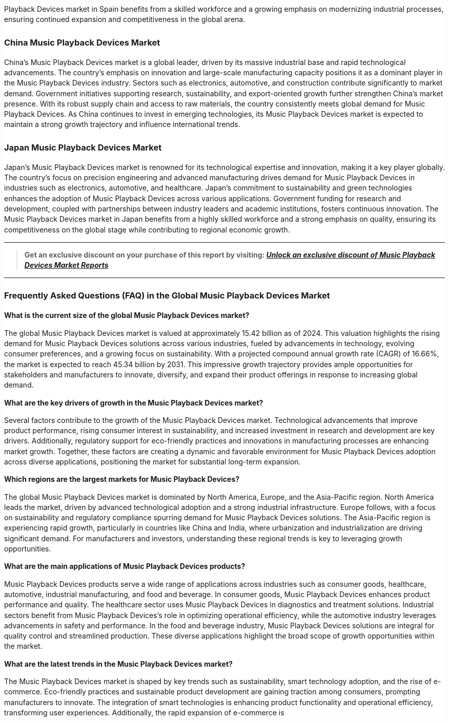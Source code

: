 Playback Devices market in Spain benefits from a skilled workforce and a growing emphasis on modernizing industrial processes, ensuring continued expansion and competitiveness in the global arena.</p><h3>China Music Playback Devices Market</h3><p>China&rsquo;s Music Playback Devices market is a global leader, driven by its massive industrial base and rapid technological advancements. The country&rsquo;s emphasis on innovation and large-scale manufacturing capacity positions it as a dominant player in the Music Playback Devices industry. Sectors such as electronics, automotive, and construction contribute significantly to market demand. Government initiatives supporting research, sustainability, and export-oriented growth further strengthen China&rsquo;s market presence. With its robust supply chain and access to raw materials, the country consistently meets global demand for Music Playback Devices. As China continues to invest in emerging technologies, its Music Playback Devices market is expected to maintain a strong growth trajectory and influence international trends.</p><h3>Japan Music Playback Devices Market</h3><p>Japan&rsquo;s Music Playback Devices market is renowned for its technological expertise and innovation, making it a key player globally. The country&rsquo;s focus on precision engineering and advanced manufacturing drives demand for Music Playback Devices in industries such as electronics, automotive, and healthcare. Japan&rsquo;s commitment to sustainability and green technologies enhances the adoption of Music Playback Devices across various applications. Government funding for research and development, coupled with partnerships between industry leaders and academic institutions, fosters continuous innovation. The Music Playback Devices market in Japan benefits from a highly skilled workforce and a strong emphasis on quality, ensuring its competitiveness on the global stage while contributing to regional economic growth.</p><hr /><blockquote><p><strong>Get an exclusive discount on your purchase of this report by visiting: <em><a href="://marketresearchpulse.com/ask-for-discount/68948?utm_source=Github&amp;utm_medium=0116">Unlock an exclusive discount of Music Playback Devices Market Reports</a></em>&nbsp;</strong></p></blockquote><hr /><h3>Frequently Asked Questions (FAQ) in the Global Music Playback Devices Market</h3><p><strong>What is the current size of the global Music Playback Devices market?</strong></p><p>The global Music Playback Devices market is valued at approximately 15.42 billion as of 2024. This valuation highlights the rising demand for Music Playback Devices solutions across various industries, fueled by advancements in technology, evolving consumer preferences, and a growing focus on sustainability. With a projected compound annual growth rate (CAGR) of 16.66%, the market is expected to reach 45.34 billion by 2031. This impressive growth trajectory provides ample opportunities for stakeholders and manufacturers to innovate, diversify, and expand their product offerings in response to increasing global demand.</p><p><strong>What are the key drivers of growth in the Music Playback Devices market?</strong></p><p>Several factors contribute to the growth of the Music Playback Devices market. Technological advancements that improve product performance, rising consumer interest in sustainability, and increased investment in research and development are key drivers. Additionally, regulatory support for eco-friendly practices and innovations in manufacturing processes are enhancing market growth. Together, these factors are creating a dynamic and favorable environment for Music Playback Devices adoption across diverse applications, positioning the market for substantial long-term expansion.</p><p><strong>Which regions are the largest markets for Music Playback Devices?</strong></p><p>The global Music Playback Devices market is dominated by North America, Europe, and the Asia-Pacific region. North America leads the market, driven by advanced technological adoption and a strong industrial infrastructure. Europe follows, with a focus on sustainability and regulatory compliance spurring demand for Music Playback Devices solutions. The Asia-Pacific region is experiencing rapid growth, particularly in countries like China and India, where urbanization and industrialization are driving significant demand. For manufacturers and investors, understanding these regional trends is key to leveraging growth opportunities.</p><p><strong>What are the main applications of Music Playback Devices products?</strong></p><p>Music Playback Devices products serve a wide range of applications across industries such as consumer goods, healthcare, automotive, industrial manufacturing, and food and beverage. In consumer goods, Music Playback Devices enhances product performance and quality. The healthcare sector uses Music Playback Devices in diagnostics and treatment solutions. Industrial sectors benefit from Music Playback Devices&rsquo;s role in optimizing operational efficiency, while the automotive industry leverages advancements in safety and performance. In the food and beverage industry, Music Playback Devices solutions are integral for quality control and streamlined production. These diverse applications highlight the broad scope of growth opportunities within the market.</p><p><strong>What are the latest trends in the Music Playback Devices market?</strong></p><p>The Music Playback Devices market is shaped by key trends such as sustainability, smart technology adoption, and the rise of e-commerce. Eco-friendly practices and sustainable product development are gaining traction among consumers, prompting manufacturers to innovate. The integration of smart technologies is enhancing product functionality and operational efficiency, transforming user experiences. Additionally, the rapid expansion of e-commerce is